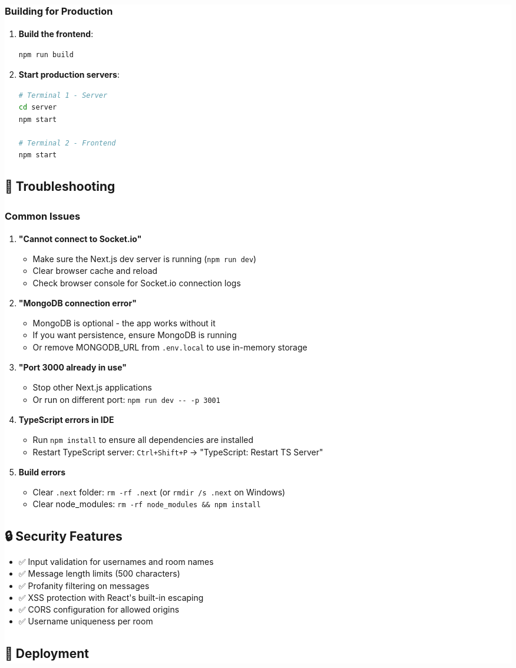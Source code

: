 ### Building for Production

1. **Build the frontend**:
   ```bash
   npm run build
   ```

2. **Start production servers**:
   ```bash
   # Terminal 1 - Server
   cd server
   npm start

   # Terminal 2 - Frontend
   npm start
   ```

## 🐛 Troubleshooting

### Common Issues

1. **"Cannot connect to Socket.io"**
   - Make sure the Next.js dev server is running (`npm run dev`)
   - Clear browser cache and reload
   - Check browser console for Socket.io connection logs

2. **"MongoDB connection error"**
   - MongoDB is optional - the app works without it
   - If you want persistence, ensure MongoDB is running
   - Or remove MONGODB_URL from `.env.local` to use in-memory storage

3. **"Port 3000 already in use"**
   - Stop other Next.js applications
   - Or run on different port: `npm run dev -- -p 3001`

4. **TypeScript errors in IDE**
   - Run `npm install` to ensure all dependencies are installed
   - Restart TypeScript server: `Ctrl+Shift+P` → "TypeScript: Restart TS Server"

5. **Build errors**
   - Clear `.next` folder: `rm -rf .next` (or `rmdir /s .next` on Windows)
   - Clear node_modules: `rm -rf node_modules && npm install`

## 🔒 Security Features

- ✅ Input validation for usernames and room names
- ✅ Message length limits (500 characters)
- ✅ Profanity filtering on messages
- ✅ XSS protection with React's built-in escaping
- ✅ CORS configuration for allowed origins
- ✅ Username uniqueness per room

## 🚀 Deployment
